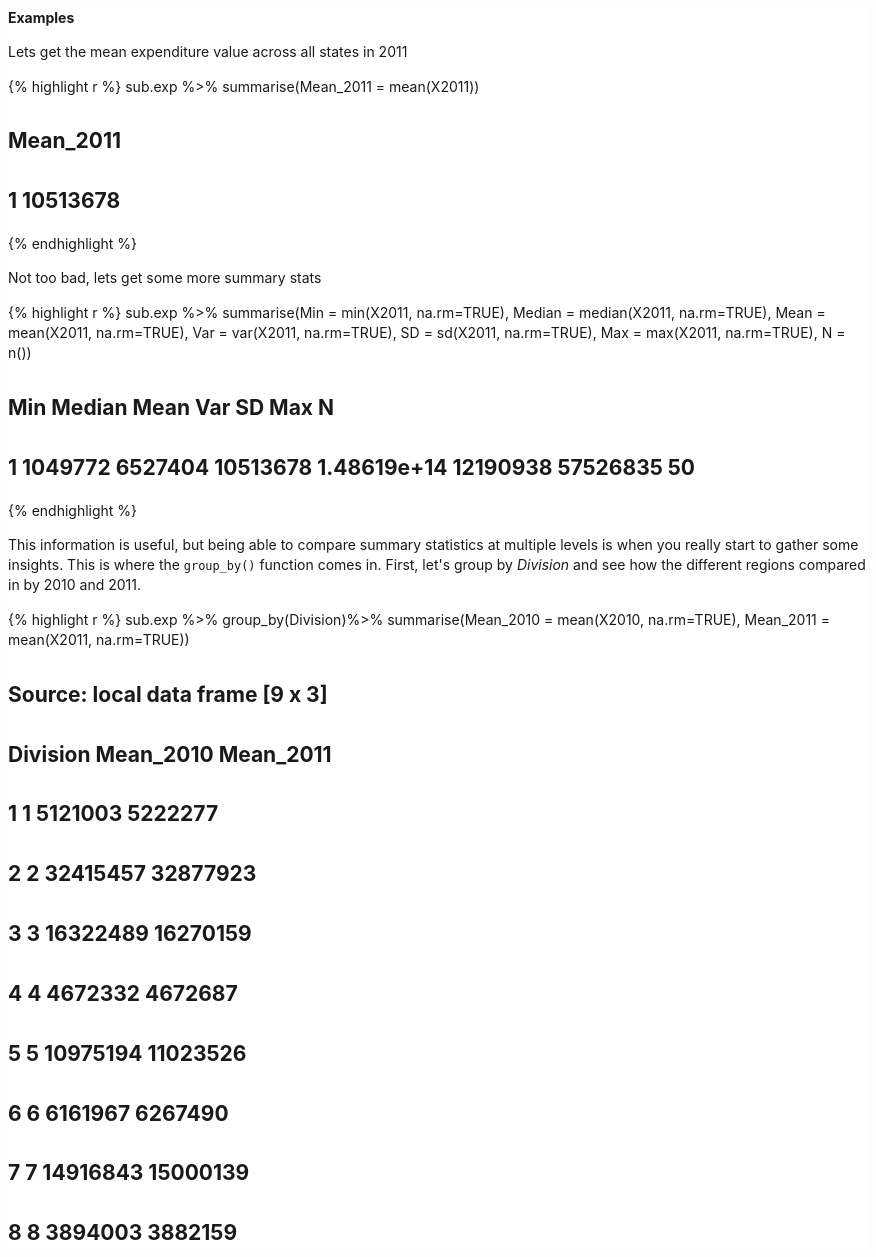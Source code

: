 
**Examples**

Lets get the mean expenditure value across all states in 2011

{% highlight r %}
sub.exp %>% summarise(Mean_2011 = mean(X2011))

##   Mean_2011
## 1  10513678
{% endhighlight %}


Not too bad, lets get some more summary stats

{% highlight r %}
sub.exp %>% summarise(Min = min(X2011, na.rm=TRUE),
                     Median = median(X2011, na.rm=TRUE),
                     Mean = mean(X2011, na.rm=TRUE),
                     Var = var(X2011, na.rm=TRUE),
                     SD = sd(X2011, na.rm=TRUE),
                     Max = max(X2011, na.rm=TRUE),
                     N = n())

##       Min  Median     Mean         Var       SD      Max  N
## 1 1049772 6527404 10513678 1.48619e+14 12190938 57526835 50
{% endhighlight %}


This information is useful, but being able to compare summary statistics at multiple levels is when you really start to gather some insights.  This is where the `group_by()` function comes in.  First, let's group by *Division* and see how the different regions compared in by 2010 and 2011.

{% highlight r %}
sub.exp %>%
        group_by(Division)%>% 
        summarise(Mean_2010 = mean(X2010, na.rm=TRUE),
                  Mean_2011 = mean(X2011, na.rm=TRUE))

## Source: local data frame [9 x 3]
## 
##   Division Mean_2010 Mean_2011
## 1        1   5121003   5222277
## 2        2  32415457  32877923
## 3        3  16322489  16270159
## 4        4   4672332   4672687
## 5        5  10975194  11023526
## 6        6   6161967   6267490
## 7        7  14916843  15000139
## 8        8   3894003   3882159